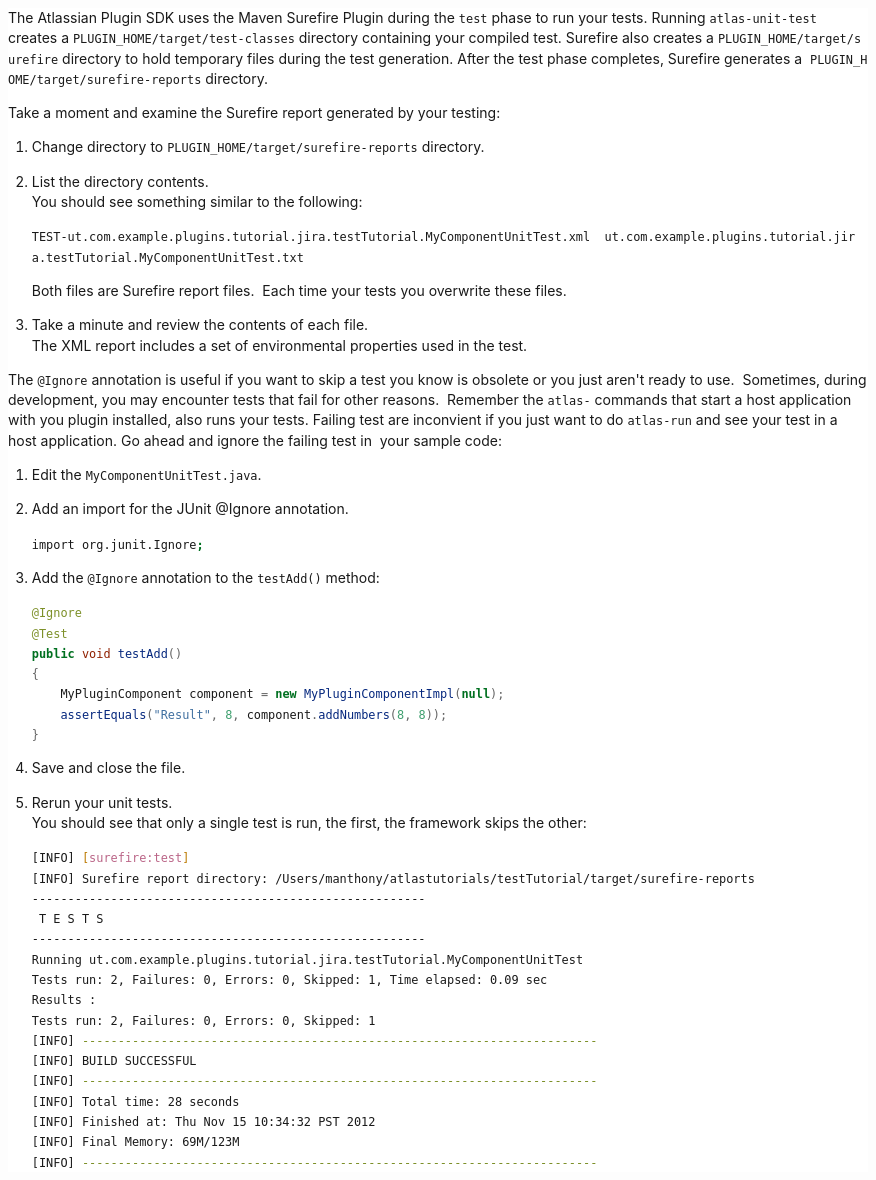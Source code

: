The Atlassian Plugin SDK uses the Maven Surefire Plugin during the `test` phase to run your tests. Running `atlas-unit-test` creates a `PLUGIN_HOME/target/test-classes` directory containing your compiled test. Surefire also creates a `PLUGIN_HOME/target/surefire` directory to hold temporary files during the test generation. After the test phase completes, Surefire generates a  `PLUGIN_HOME/target/surefire-reports` directory.   

Take a moment and examine the Surefire report generated by your testing:

1.  Change directory to `PLUGIN_HOME/target/surefire-reports` directory.
2.  List the directory contents.  
    You should see something similar to the following:  

    ``` bash
    TEST-ut.com.example.plugins.tutorial.jira.testTutorial.MyComponentUnitTest.xml  ut.com.example.plugins.tutorial.jira.testTutorial.MyComponentUnitTest.txt
    ```

    Both files are Surefire report files.  Each time your tests you overwrite these files.

3.  Take a minute and review the contents of each file.  
    The XML report includes a set of environmental properties used in the test.  

The `@Ignore` annotation is useful if you want to skip a test you know is obsolete or you just aren't ready to use.  Sometimes, during development, you may encounter tests that fail for other reasons.  Remember the `atlas-` commands that start a host application with you plugin installed, also runs your tests. Failing test are inconvient if you just want to do `atlas-run` and see your test in a host application. Go ahead and ignore the failing test in  your sample code:

1.  Edit the `MyComponentUnitTest.java`.
2.  Add an import for the JUnit @Ignore annotation.

    ``` bash
    import org.junit.Ignore;
    ```

3.  Add the `@Ignore` annotation to the `testAdd()` method:

    ``` java
    @Ignore
    @Test
    public void testAdd()
    {
        MyPluginComponent component = new MyPluginComponentImpl(null);
        assertEquals("Result", 8, component.addNumbers(8, 8));
    }
    ```

4.  Save and close the file.
5.  Rerun your unit tests.  
    You should see that only a single test is run, the first, the framework skips the other:

    ``` bash
    [INFO] [surefire:test]
    [INFO] Surefire report directory: /Users/manthony/atlastutorials/testTutorial/target/surefire-reports
    -------------------------------------------------------
     T E S T S
    -------------------------------------------------------
    Running ut.com.example.plugins.tutorial.jira.testTutorial.MyComponentUnitTest
    Tests run: 2, Failures: 0, Errors: 0, Skipped: 1, Time elapsed: 0.09 sec
    Results :
    Tests run: 2, Failures: 0, Errors: 0, Skipped: 1
    [INFO] ------------------------------------------------------------------------
    [INFO] BUILD SUCCESSFUL
    [INFO] ------------------------------------------------------------------------
    [INFO] Total time: 28 seconds
    [INFO] Finished at: Thu Nov 15 10:34:32 PST 2012
    [INFO] Final Memory: 69M/123M
    [INFO] ------------------------------------------------------------------------